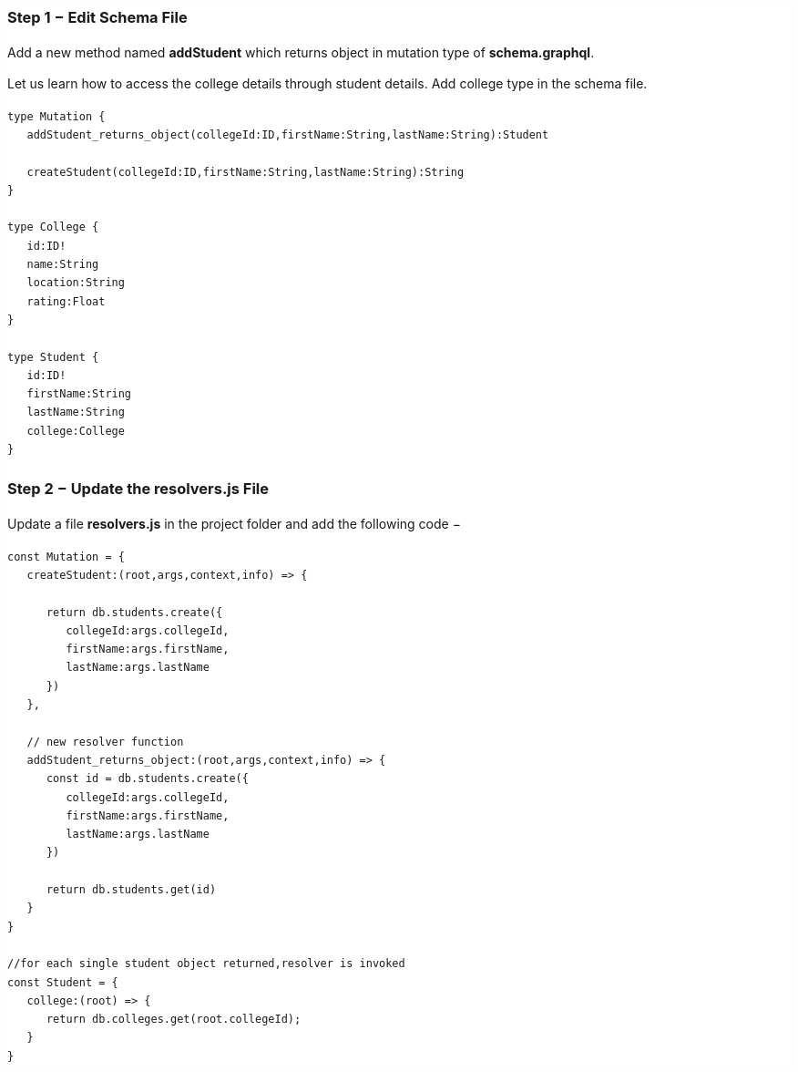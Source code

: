 ### Step 1 − Edit Schema File

Add a new method named **addStudent** which returns object in mutation
type of **schema.graphql**.

Let us learn how to access the college details through student details.
Add college type in the schema file.

``` {.prettyprint .notranslate .prettyprinted style=""}
type Mutation {
   addStudent_returns_object(collegeId:ID,firstName:String,lastName:String):Student

   createStudent(collegeId:ID,firstName:String,lastName:String):String
}

type College {
   id:ID!
   name:String
   location:String
   rating:Float
}

type Student {
   id:ID!
   firstName:String
   lastName:String
   college:College
}
```

### Step 2 − Update the resolvers.js File

Update a file **resolvers.js** in the project folder and add the
following code −

``` {.prettyprint .notranslate .prettyprinted style=""}
const Mutation = {
   createStudent:(root,args,context,info) => {

      return db.students.create({
         collegeId:args.collegeId,
         firstName:args.firstName,
         lastName:args.lastName
      })
   },
   
   // new resolver function
   addStudent_returns_object:(root,args,context,info) => {
      const id = db.students.create({
         collegeId:args.collegeId,
         firstName:args.firstName,
         lastName:args.lastName
      })

      return db.students.get(id)
   }
}

//for each single student object returned,resolver is invoked
const Student = {
   college:(root) => {
      return db.colleges.get(root.collegeId);
   }
}

```